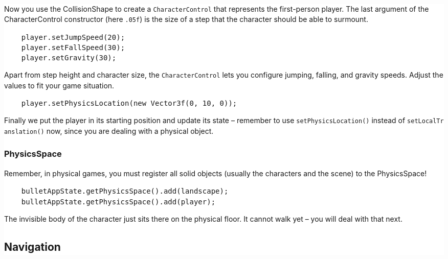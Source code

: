 </p></div>


<p>
Now you use the CollisionShape to create a <code>CharacterControl</code> that represents the first-person player. The last argument of the CharacterControl constructor (here <code>.05f</code>) is the size of a step that the character should be able to surmount.
</p>
<pre class="code java">    player.<span class="me1">setJumpSpeed</span><span class="br0">(</span><span class="nu0">20</span><span class="br0">)</span><span class="sy0">;</span>
    player.<span class="me1">setFallSpeed</span><span class="br0">(</span><span class="nu0">30</span><span class="br0">)</span><span class="sy0">;</span>
    player.<span class="me1">setGravity</span><span class="br0">(</span><span class="nu0">30</span><span class="br0">)</span><span class="sy0">;</span></pre>

<p>
Apart from step height and character size, the <code>CharacterControl</code> lets you configure jumping, falling, and gravity speeds. Adjust the values to fit your game situation.
</p>
<pre class="code java">    player.<span class="me1">setPhysicsLocation</span><span class="br0">(</span><span class="kw1">new</span> Vector3f<span class="br0">(</span><span class="nu0">0</span>, <span class="nu0">10</span>, <span class="nu0">0</span><span class="br0">)</span><span class="br0">)</span><span class="sy0">;</span></pre>

<p>
Finally we put the player in its starting position and update its state – remember to use <code>setPhysicsLocation()</code> instead of <code>setLocalTranslation()</code> now, since you are dealing with a physical object. 
</p>

</div>

<h3 class="sectionedit7" id="physicsspace">PhysicsSpace</h3>
<div class="level3">

<p>
Remember, in physical games, you must register all solid objects (usually the characters and the scene) to the PhysicsSpace!
</p>
<pre class="code java">    bulletAppState.<span class="me1">getPhysicsSpace</span><span class="br0">(</span><span class="br0">)</span>.<span class="me1">add</span><span class="br0">(</span>landscape<span class="br0">)</span><span class="sy0">;</span>
    bulletAppState.<span class="me1">getPhysicsSpace</span><span class="br0">(</span><span class="br0">)</span>.<span class="me1">add</span><span class="br0">(</span>player<span class="br0">)</span><span class="sy0">;</span></pre>

<p>
The invisible body of the character just sits there on the physical floor. It cannot walk yet – you will deal with that next.
</p>

</div>

<h2 class="sectionedit8" id="navigation">Navigation</h2>
<div class="level2">
